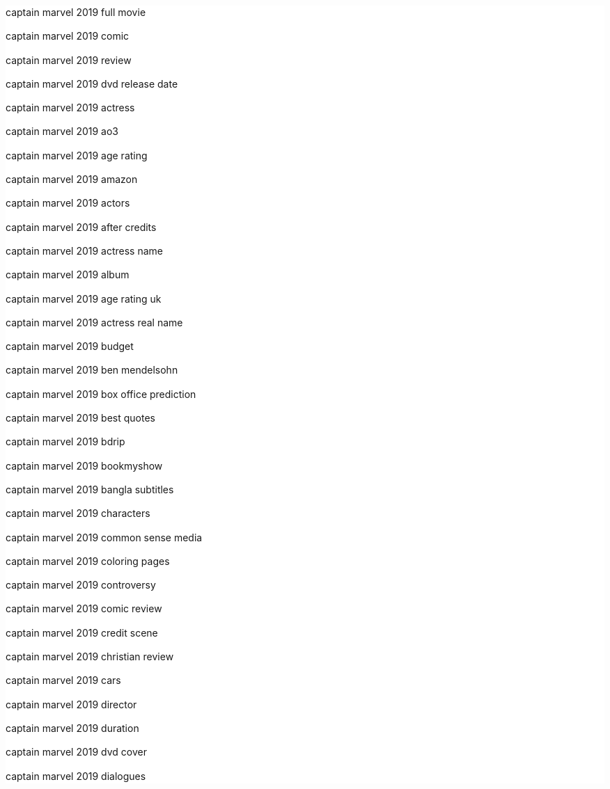 captain marvel 2019 full movie

captain marvel 2019 comic

captain marvel 2019 review

captain marvel 2019 dvd release date

captain marvel 2019 actress

captain marvel 2019 ao3

captain marvel 2019 age rating

captain marvel 2019 amazon

captain marvel 2019 actors

captain marvel 2019 after credits

captain marvel 2019 actress name

captain marvel 2019 album

captain marvel 2019 age rating uk

captain marvel 2019 actress real name

captain marvel 2019 budget

captain marvel 2019 ben mendelsohn

captain marvel 2019 box office prediction

captain marvel 2019 best quotes

captain marvel 2019 bdrip

captain marvel 2019 bookmyshow

captain marvel 2019 bangla subtitles

captain marvel 2019 characters

captain marvel 2019 common sense media

captain marvel 2019 coloring pages

captain marvel 2019 controversy

captain marvel 2019 comic review

captain marvel 2019 credit scene

captain marvel 2019 christian review

captain marvel 2019 cars

captain marvel 2019 director

captain marvel 2019 duration

captain marvel 2019 dvd cover

captain marvel 2019 dialogues
